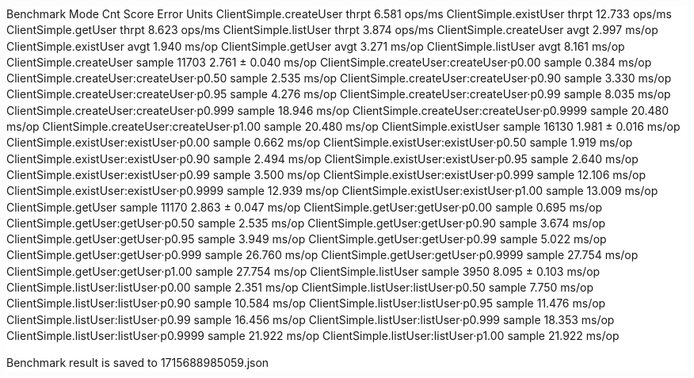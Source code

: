 Benchmark                                     Mode    Cnt   Score   Error   Units
ClientSimple.createUser                      thrpt          6.581          ops/ms
ClientSimple.existUser                       thrpt         12.733          ops/ms
ClientSimple.getUser                         thrpt          8.623          ops/ms
ClientSimple.listUser                        thrpt          3.874          ops/ms
ClientSimple.createUser                       avgt          2.997           ms/op
ClientSimple.existUser                        avgt          1.940           ms/op
ClientSimple.getUser                          avgt          3.271           ms/op
ClientSimple.listUser                         avgt          8.161           ms/op
ClientSimple.createUser                     sample  11703   2.761 ± 0.040   ms/op
ClientSimple.createUser:createUser·p0.00    sample          0.384           ms/op
ClientSimple.createUser:createUser·p0.50    sample          2.535           ms/op
ClientSimple.createUser:createUser·p0.90    sample          3.330           ms/op
ClientSimple.createUser:createUser·p0.95    sample          4.276           ms/op
ClientSimple.createUser:createUser·p0.99    sample          8.035           ms/op
ClientSimple.createUser:createUser·p0.999   sample         18.946           ms/op
ClientSimple.createUser:createUser·p0.9999  sample         20.480           ms/op
ClientSimple.createUser:createUser·p1.00    sample         20.480           ms/op
ClientSimple.existUser                      sample  16130   1.981 ± 0.016   ms/op
ClientSimple.existUser:existUser·p0.00      sample          0.662           ms/op
ClientSimple.existUser:existUser·p0.50      sample          1.919           ms/op
ClientSimple.existUser:existUser·p0.90      sample          2.494           ms/op
ClientSimple.existUser:existUser·p0.95      sample          2.640           ms/op
ClientSimple.existUser:existUser·p0.99      sample          3.500           ms/op
ClientSimple.existUser:existUser·p0.999     sample         12.106           ms/op
ClientSimple.existUser:existUser·p0.9999    sample         12.939           ms/op
ClientSimple.existUser:existUser·p1.00      sample         13.009           ms/op
ClientSimple.getUser                        sample  11170   2.863 ± 0.047   ms/op
ClientSimple.getUser:getUser·p0.00          sample          0.695           ms/op
ClientSimple.getUser:getUser·p0.50          sample          2.535           ms/op
ClientSimple.getUser:getUser·p0.90          sample          3.674           ms/op
ClientSimple.getUser:getUser·p0.95          sample          3.949           ms/op
ClientSimple.getUser:getUser·p0.99          sample          5.022           ms/op
ClientSimple.getUser:getUser·p0.999         sample         26.760           ms/op
ClientSimple.getUser:getUser·p0.9999        sample         27.754           ms/op
ClientSimple.getUser:getUser·p1.00          sample         27.754           ms/op
ClientSimple.listUser                       sample   3950   8.095 ± 0.103   ms/op
ClientSimple.listUser:listUser·p0.00        sample          2.351           ms/op
ClientSimple.listUser:listUser·p0.50        sample          7.750           ms/op
ClientSimple.listUser:listUser·p0.90        sample         10.584           ms/op
ClientSimple.listUser:listUser·p0.95        sample         11.476           ms/op
ClientSimple.listUser:listUser·p0.99        sample         16.456           ms/op
ClientSimple.listUser:listUser·p0.999       sample         18.353           ms/op
ClientSimple.listUser:listUser·p0.9999      sample         21.922           ms/op
ClientSimple.listUser:listUser·p1.00        sample         21.922           ms/op

Benchmark result is saved to 1715688985059.json
